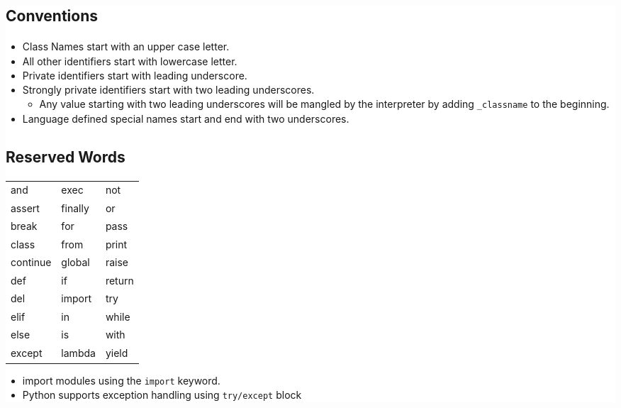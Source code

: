 ## Conventions
* Class Names start with an upper case letter.
* All other identifiers start with lowercase letter.
* Private identifiers start with leading underscore.
* Strongly private identifiers start with two leading underscores.
  * Any value starting with two leading underscores will be mangled by the interpreter by adding `_classname` to the beginning.
* Language defined special names start and end with two underscores.

## Reserved Words
| | | |
|---        |---        |---
| and       | exec      | not
| assert    | finally   | or
| break     | for       | pass
| class     | from      | print
| continue  | global    | raise
| def       | if        | return
| del       | import    | try
| elif      | in        | while
| else      | is        | with
| except    | lambda    | yield


* import modules using the `import` keyword.
* Python supports exception handling using `try/except` block
  